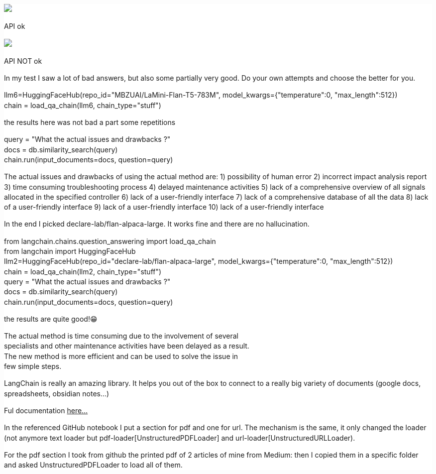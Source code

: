 ![](https://miro.medium.com/v2/resize:fit:1400/1*_PvJPKhtYoNJDcckYaA50A.png)

API ok

![](https://miro.medium.com/v2/resize:fit:1400/1*AZVPJwte0yd-cSIDGq2IKg.png)

API NOT ok

In my test I saw a lot of bad answers, but also some partially very good. Do your own attempts and choose the better for you.

llm6=HuggingFaceHub(repo\_id="MBZUAI/LaMini-Flan-T5-783M", model\_kwargs={"temperature":0, "max\_length":512})  
chain = load\_qa\_chain(llm6, chain\_type="stuff")

the results here was not bad a part some repetitions

query = "What the actual issues and drawbacks ?"  
docs = db.similarity\_search(query)  
chain.run(input\_documents=docs, question=query)

The actual issues and drawbacks of using the actual method are: 1) possibility of human error 2) incorrect impact analysis report 3) time consuming troubleshooting process 4) delayed maintenance activities 5) lack of a comprehensive overview of all signals allocated in the specified controller 6) lack of a user-friendly interface 7) lack of a comprehensive database of all the data 8) lack of a user-friendly interface 9) lack of a user-friendly interface 10) lack of a user-friendly interface

In the end I picked declare-lab/flan-alpaca-large. It works fine and there are no hallucination.

from langchain.chains.question\_answering import load\_qa\_chain  
from langchain import HuggingFaceHub  
llm2=HuggingFaceHub(repo\_id="declare-lab/flan-alpaca-large", model\_kwargs={"temperature":0, "max\_length":512})  
chain = load\_qa\_chain(llm2, chain\_type="stuff")  
query = "What the actual issues and drawbacks ?"  
docs = db.similarity\_search(query)  
chain.run(input\_documents=docs, question=query)

the results are quite good!😁

The actual method is time consuming due to the involvement of several   
specialists and other maintenance activities have been delayed as a result.   
The new method is more efficient and can be used to solve the issue in   
few simple steps.

LangChain is really an amazing library. It helps you out of the box to connect to a really big variety of documents (google docs, spreadsheets, obsidian notes…)

Ful documentation [here…](https://python.langchain.com/en/latest/modules/indexes/document_loaders.html)

In the referenced GitHub notebook I put a section for pdf and one for url. The mechanism is the same, it only changed the loader (not anymore text loader but pdf-loader\[UnstructuredPDFLoader\] and url-loader\[UnstructuredURLLoader).

For the pdf section I took from github the printed pdf of 2 articles of mine from Medium: then I copied them in a specific folder and asked UnstructuredPDFLoader to load all of them.
